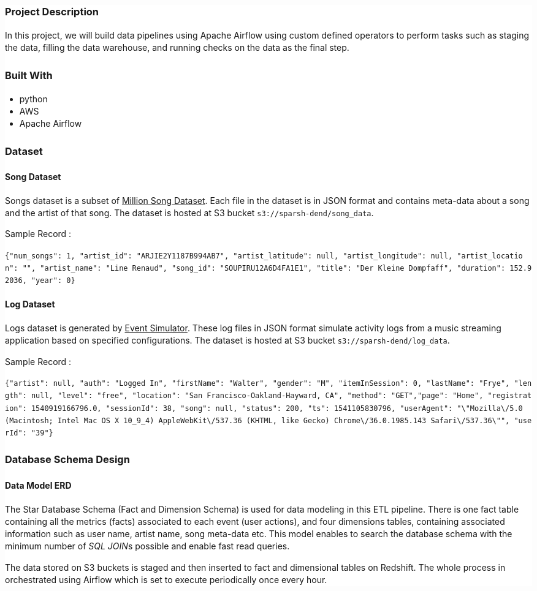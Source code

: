 ### Project Description

In this project, we will build data pipelines using Apache Airflow using custom defined operators to perform tasks such as staging the data, filling the data warehouse, and running checks on the data as the final step.

### Built With

* python
* AWS
* Apache Airflow

### Dataset

#### Song Dataset

Songs dataset is a subset of [Million Song Dataset](http://millionsongdataset.com/). Each file in the dataset is in JSON format and contains meta-data about a song and the artist of that song. The dataset is hosted at S3 bucket `s3://sparsh-dend/song_data`.

Sample Record :

```
{"num_songs": 1, "artist_id": "ARJIE2Y1187B994AB7", "artist_latitude": null, "artist_longitude": null, "artist_location": "", "artist_name": "Line Renaud", "song_id": "SOUPIRU12A6D4FA1E1", "title": "Der Kleine Dompfaff", "duration": 152.92036, "year": 0}
```

#### Log Dataset

Logs dataset is generated by [Event Simulator](https://github.com/Interana/eventsim). These log files in JSON format simulate activity logs from a music streaming application based on specified configurations. The dataset is hosted at S3 bucket `s3://sparsh-dend/log_data`.

Sample Record :

```
{"artist": null, "auth": "Logged In", "firstName": "Walter", "gender": "M", "itemInSession": 0, "lastName": "Frye", "length": null, "level": "free", "location": "San Francisco-Oakland-Hayward, CA", "method": "GET","page": "Home", "registration": 1540919166796.0, "sessionId": 38, "song": null, "status": 200, "ts": 1541105830796, "userAgent": "\"Mozilla\/5.0 (Macintosh; Intel Mac OS X 10_9_4) AppleWebKit\/537.36 (KHTML, like Gecko) Chrome\/36.0.1985.143 Safari\/537.36\"", "userId": "39"}
```

### Database Schema Design

#### Data Model ERD

The Star Database Schema (Fact and Dimension Schema) is used for data modeling in this ETL pipeline. There is one fact table containing all the metrics (facts) associated to each event (user actions), and four dimensions tables, containing associated information such as user name, artist name, song meta-data etc. This model enables to search the database schema with the minimum number of *SQL JOIN*s possible and enable fast read queries. 

The data stored on S3 buckets is staged and then inserted to fact and dimensional tables on Redshift. The whole process in orchestrated using Airflow which is set to execute periodically once every hour.
